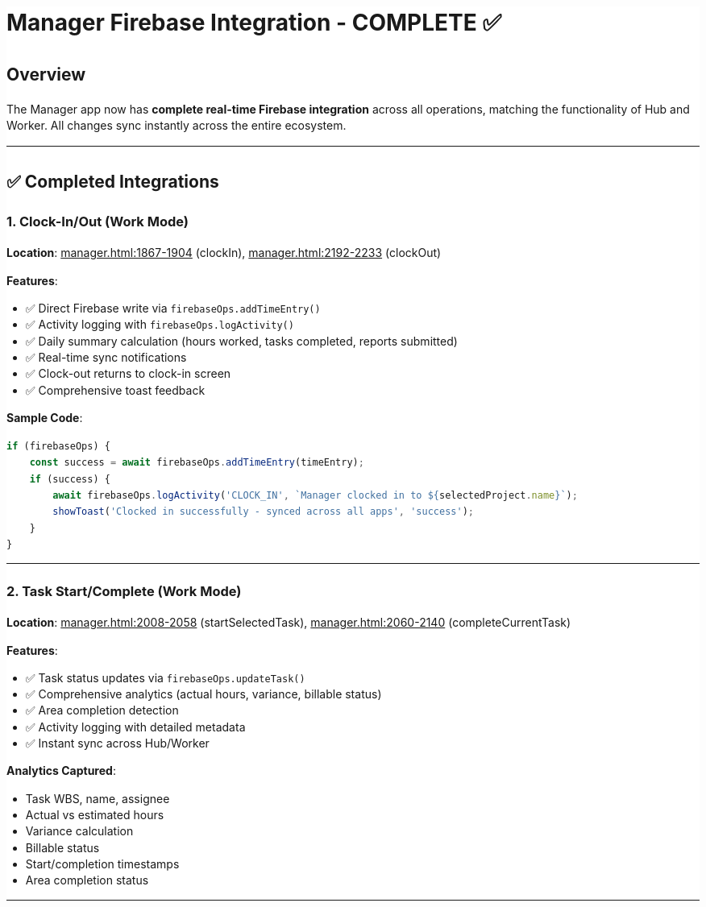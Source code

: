 # Manager Firebase Integration - COMPLETE ✅

## Overview
The Manager app now has **complete real-time Firebase integration** across all operations, matching the functionality of Hub and Worker. All changes sync instantly across the entire ecosystem.

---

## ✅ Completed Integrations

### 1. **Clock-In/Out** (Work Mode)
**Location**: [manager.html:1867-1904](manager.html#L1867-L1904) (clockIn), [manager.html:2192-2233](manager.html#L2192-L2233) (clockOut)

**Features**:
- ✅ Direct Firebase write via `firebaseOps.addTimeEntry()`
- ✅ Activity logging with `firebaseOps.logActivity()`
- ✅ Daily summary calculation (hours worked, tasks completed, reports submitted)
- ✅ Real-time sync notifications
- ✅ Clock-out returns to clock-in screen
- ✅ Comprehensive toast feedback

**Sample Code**:
```javascript
if (firebaseOps) {
    const success = await firebaseOps.addTimeEntry(timeEntry);
    if (success) {
        await firebaseOps.logActivity('CLOCK_IN', `Manager clocked in to ${selectedProject.name}`);
        showToast('Clocked in successfully - synced across all apps', 'success');
    }
}
```

---

### 2. **Task Start/Complete** (Work Mode)
**Location**: [manager.html:2008-2058](manager.html#L2008-L2058) (startSelectedTask), [manager.html:2060-2140](manager.html#L2060-L2140) (completeCurrentTask)

**Features**:
- ✅ Task status updates via `firebaseOps.updateTask()`
- ✅ Comprehensive analytics (actual hours, variance, billable status)
- ✅ Area completion detection
- ✅ Activity logging with detailed metadata
- ✅ Instant sync across Hub/Worker

**Analytics Captured**:
- Task WBS, name, assignee
- Actual vs estimated hours
- Variance calculation
- Billable status
- Start/completion timestamps
- Area completion status

---